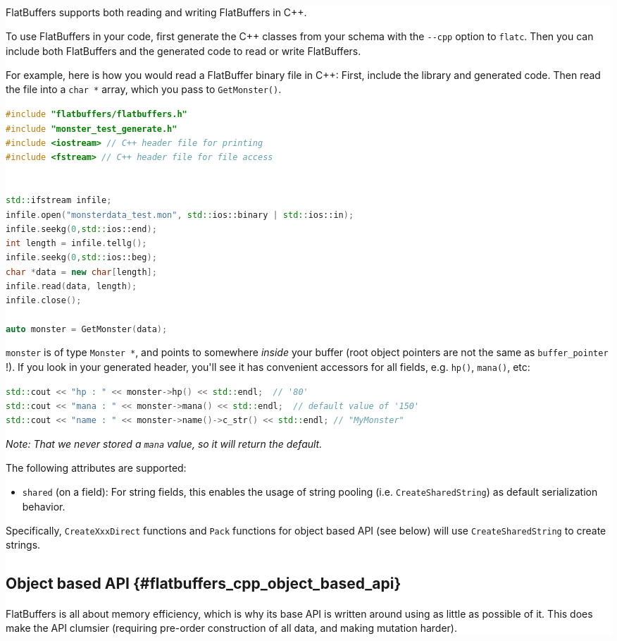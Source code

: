 FlatBuffers supports both reading and writing FlatBuffers in C++.

To use FlatBuffers in your code, first generate the C++ classes from your schema
with the `--cpp` option to `flatc`. Then you can include both FlatBuffers and
the generated code to read or write FlatBuffers.

For example, here is how you would read a FlatBuffer binary file in C++: First,
include the library and generated code. Then read the file into a `char *`
array, which you pass to `GetMonster()`.

```cpp
#include "flatbuffers/flatbuffers.h"
#include "monster_test_generate.h"
#include <iostream> // C++ header file for printing
#include <fstream> // C++ header file for file access


std::ifstream infile;
infile.open("monsterdata_test.mon", std::ios::binary | std::ios::in);
infile.seekg(0,std::ios::end);
int length = infile.tellg();
infile.seekg(0,std::ios::beg);
char *data = new char[length];
infile.read(data, length);
infile.close();

auto monster = GetMonster(data);
```

`monster` is of type `Monster *`, and points to somewhere _inside_ your buffer
(root object pointers are not the same as `buffer_pointer` \!). If you look in
your generated header, you'll see it has convenient accessors for all fields,
e.g. `hp()`, `mana()`, etc:

```cpp
std::cout << "hp : " << monster->hp() << std::endl;  // '80'
std::cout << "mana : " << monster->mana() << std::endl;  // default value of '150'
std::cout << "name : " << monster->name()->c_str() << std::endl; // "MyMonster"
```

_Note: That we never stored a `mana` value, so it will return the default._

The following attributes are supported:

- `shared` (on a field): For string fields, this enables the usage of string
  pooling (i.e. `CreateSharedString`) as default serialization behavior.

Specifically, `CreateXxxDirect` functions and `Pack` functions for object based
API (see below) will use `CreateSharedString` to create strings.

## Object based API {#flatbuffers_cpp_object_based_api}

FlatBuffers is all about memory efficiency, which is why its base API is written
around using as little as possible of it. This does make the API clumsier
(requiring pre-order construction of all data, and making mutation harder).
